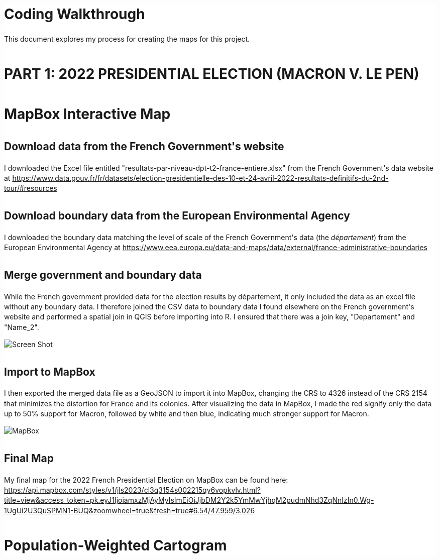 # Coding Walkthrough

This document explores my process for creating the maps for this project.

# PART 1: 2022 PRESIDENTIAL ELECTION (MACRON V. LE PEN)

# MapBox Interactive Map

## Download data from the French Government's website

I downloaded the Excel file entitled "resultats-par-niveau-dpt-t2-france-entiere.xlsx" from the French Government's data website at https://www.data.gouv.fr/fr/datasets/election-presidentielle-des-10-et-24-avril-2022-resultats-definitifs-du-2nd-tour/#resources

## Download boundary data from the European Environmental Agency

I downloaded the boundary data matching the level of scale of the French Government's data (the _département_) from the European Environmental Agency at https://www.eea.europa.eu/data-and-maps/data/external/france-administrative-boundaries

## Merge government and boundary data

While the French government provided data for the election results by département, it only included the data as an excel file without any boundary data. I therefore joined the CSV data to boundary data I found elsewhere on the French government's website and performed a spatial join in QGIS before importing into R. I ensured that there was a join key, "Departement" and "Name_2".

![Screen Shot](https://user-images.githubusercontent.com/104933711/170835582-a49c0781-05ba-4150-80e3-6a10e417cb56.png)

## Import to MapBox

I then exported the merged data file as a GeoJSON to import it into MapBox, changing the CRS to 4326 instead of the CRS 2154 that minimizes the distortion for France and its colonies. After visualizing the data in MapBox, I made the red signify only the data up to 50% support for Macron, followed by white and then blue, indicating much stronger support for Macron.

![MapBox](https://user-images.githubusercontent.com/104933711/170836397-3751875e-ba0a-449f-a564-2c8f2c0cd17b.png)

## Final Map

My final map for the 2022 French Presidential Election on MapBox can be found here: https://api.mapbox.com/styles/v1/jls2023/cl3q3154s002215qy6vopkvlv.html?title=view&access_token=pk.eyJ1IjoiamxzMjAyMyIsImEiOiJjbDM2Y2k5YmMwYjhqM2pudmNhd3ZqNnIzIn0.Wg-1UgUi2U3QuSPMN1-BUQ&zoomwheel=true&fresh=true#6.54/47.959/3.026

# Population-Weighted Cartogram
